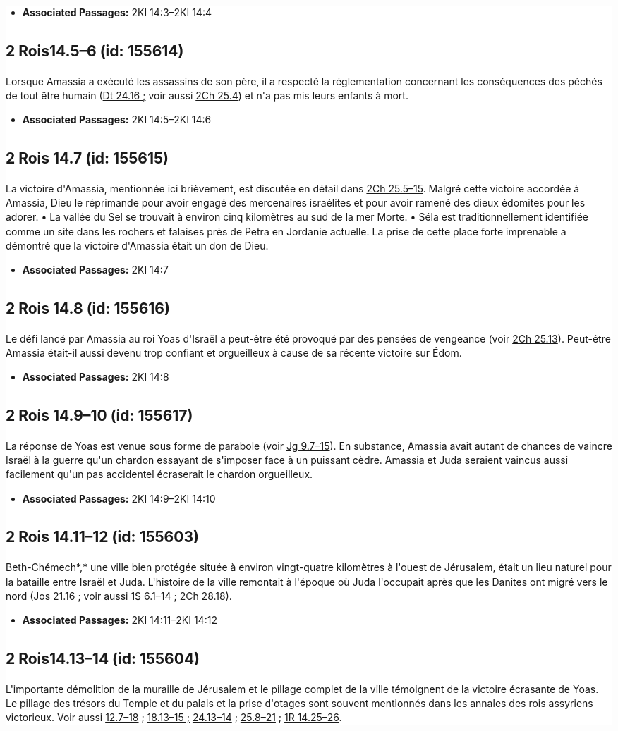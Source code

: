 * **Associated Passages:** 2KI 14:3–2KI 14:4

## 2 Rois14.5–6 (id: 155614)

Lorsque Amassia a exécuté les assassins de son père, il a respecté la réglementation concernant les conséquences des péchés de tout être humain ([Dt 24\.16 ;](https://ref.ly/Deut24:16) voir aussi [2Ch 25\.4](https://ref.ly/2Chr25:4)) et n'a pas mis leurs enfants à mort.

* **Associated Passages:** 2KI 14:5–2KI 14:6

## 2 Rois 14.7 (id: 155615)

La victoire d'Amassia, mentionnée ici brièvement, est discutée en détail dans [2Ch 25\.5–15](https://ref.ly/2Chr25:5-2Chr25:15). Malgré cette victoire accordée à Amassia, Dieu le réprimande pour avoir engagé des mercenaires israélites et pour avoir ramené des dieux édomites pour les adorer. • La vallée du Sel se trouvait à environ cinq kilomètres au sud de la mer Morte. • Séla est traditionnellement identifiée comme un site dans les rochers et falaises près de Petra en Jordanie actuelle. La prise de cette place forte imprenable a démontré que la victoire d'Amassia était un don de Dieu.

* **Associated Passages:** 2KI 14:7

## 2 Rois 14.8 (id: 155616)

Le défi lancé par Amassia au roi Yoas d'Israël a peut\-être été provoqué par des pensées de vengeance (voir [2Ch 25\.13](https://ref.ly/2Chr25:13)). Peut\-être Amassia était\-il aussi devenu trop confiant et orgueilleux à cause de sa récente victoire sur Édom.

* **Associated Passages:** 2KI 14:8

## 2 Rois 14.9–10 (id: 155617)

La réponse de Yoas est venue sous forme de parabole (voir [Jg 9\.7–15](https://ref.ly/Judg9:7-Judg9:15)). En substance, Amassia avait autant de chances de vaincre Israël à la guerre qu'un chardon essayant de s'imposer face à un puissant cèdre. Amassia et Juda seraient vaincus aussi facilement qu'un pas accidentel écraserait le chardon orgueilleux.

* **Associated Passages:** 2KI 14:9–2KI 14:10

## 2 Rois 14.11–12 (id: 155603)

Beth\-Chémech*,* une ville bien protégée située à environ vingt\-quatre kilomètres à l'ouest de Jérusalem, était un lieu naturel pour la bataille entre Israël et Juda. L'histoire de la ville remontait à l'époque où Juda l'occupait après que les Danites ont migré vers le nord ([Jos 21\.16](https://ref.ly/Josh21:16) ; voir aussi [1S 6\.1–14](https://ref.ly/1Sam6:1-1Sam6:14) ; [2Ch 28\.18](https://ref.ly/2Chr28:18)).

* **Associated Passages:** 2KI 14:11–2KI 14:12

## 2 Rois14.13–14 (id: 155604)

L'importante démolition de la muraille de Jérusalem et le pillage complet de la ville témoignent de la victoire écrasante de Yoas. Le pillage des trésors du Temple et du palais et la prise d'otages sont souvent mentionnés dans les annales des rois assyriens victorieux. Voir aussi [12\.7–18](https://ref.ly/2Kgs12:17-2Kgs12:18) ; [18\.13–15 ;](https://ref.ly/2Kgs18:13-2Kgs18:15) [24\.13–14](https://ref.ly/2Kgs24:13-2Kgs24:14) ; [25\.8–21](https://ref.ly/2Kgs25:8-2Kgs25:21) ; [1R 14\.25–26](https://ref.ly/1Kgs14:25-1Kgs14:26).
